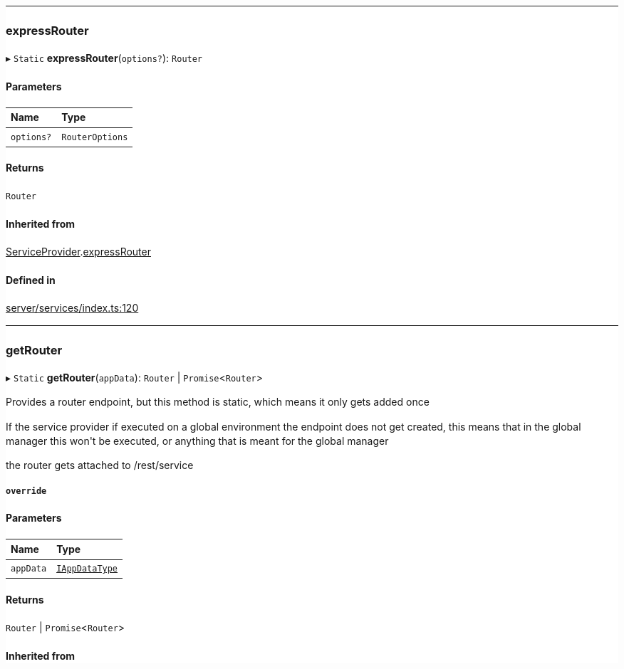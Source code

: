 ___

### expressRouter

▸ `Static` **expressRouter**(`options?`): `Router`

#### Parameters

| Name | Type |
| :------ | :------ |
| `options?` | `RouterOptions` |

#### Returns

`Router`

#### Inherited from

[ServiceProvider](server_services.ServiceProvider.md).[expressRouter](server_services.ServiceProvider.md#expressrouter)

#### Defined in

[server/services/index.ts:120](https://github.com/onzag/itemize/blob/f2db74a5/server/services/index.ts#L120)

___

### getRouter

▸ `Static` **getRouter**(`appData`): `Router` \| `Promise`<`Router`\>

Provides a router endpoint, but this method
is static, which means it only gets added once

If the service provider if executed on a global environment
the endpoint does not get created, this means that in the global
manager this won't be executed, or anything that is meant
for the global manager

the router gets attached to /rest/service

**`override`**

#### Parameters

| Name | Type |
| :------ | :------ |
| `appData` | [`IAppDataType`](../interfaces/server.IAppDataType.md) |

#### Returns

`Router` \| `Promise`<`Router`\>

#### Inherited from
